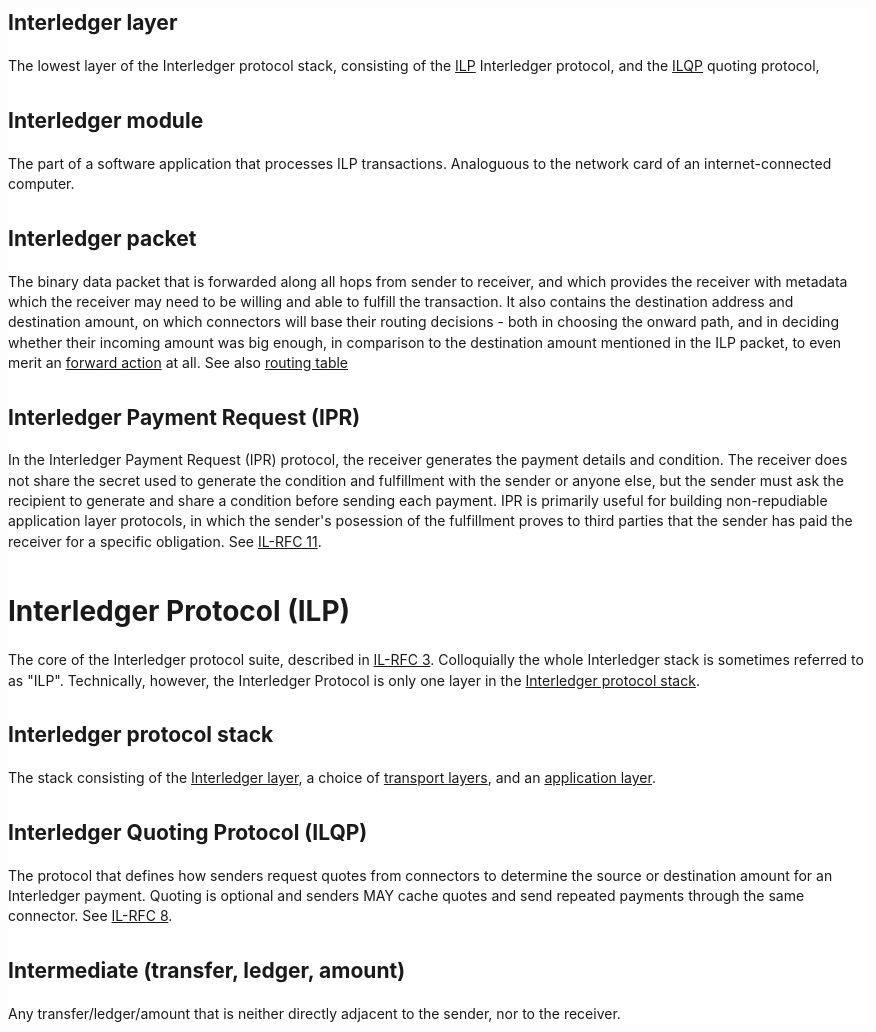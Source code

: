 ## Interledger layer
The lowest layer of the Interledger protocol stack, consisting of
the [ILP](#interledger-protocol-ilp) Interledger protocol, and the [ILQP](#ilqp) quoting protocol,

## Interledger module
The part of a software application that processes ILP transactions.
Analoguous to the network card of an internet-connected computer.

## Interledger packet
The binary data packet that is forwarded along all hops from sender to receiver, and which provides the receiver
with metadata which the receiver may need to be willing and able to fulfill the transaction.
It also contains the destination address and destination amount, on which connectors will base their routing decisions -
both in choosing the onward path, and in deciding whether their incoming amount was big enough, in comparison to the destination
amount mentioned in the ILP packet, to even merit an [forward action](#forward-action) at all. See also [routing table](#routing-table)

## Interledger Payment Request (IPR)
In the Interledger Payment Request (IPR) protocol, the receiver generates the payment details and condition. The receiver does not share the secret used to generate the condition and fulfillment with the sender or anyone else, but the sender must ask the recipient to generate and share a condition before sending each payment. IPR is primarily useful for building non-repudiable application layer protocols, in which the sender's posession of the fulfillment proves to third parties that the sender has paid the receiver for a specific obligation.
See [IL-RFC 11](../0011-interledger-payment-request/0011-interledger-payment-request.md).

# Interledger Protocol (ILP)
The core of the Interledger protocol suite, described in [IL-RFC 3](../0003-interledger-protocol/0003-interledger-protocol.md).
Colloquially the whole Interledger stack is sometimes referred to as "ILP". Technically, however, the Interledger Protocol is only one layer in the
[Interledger protocol stack](#interledger-protocol-stack).

## Interledger protocol stack
The stack consisting of the [Interledger layer](#interledger-layer),
a choice of [transport layers](#transport-layer), and an [application layer](#application-layer).

## Interledger Quoting Protocol (ILQP)
The protocol that defines how senders request quotes from connectors to determine the source or destination amount for an Interledger payment. Quoting is optional and senders MAY cache quotes and send repeated payments through the same connector.
See [IL-RFC 8](../0008-interledger-quoting-protocol/0008-interledger-quoting-protocol.md).

## Intermediate (transfer, ledger, amount)
Any transfer/ledger/amount that is neither directly adjacent to the sender, nor to the receiver.
